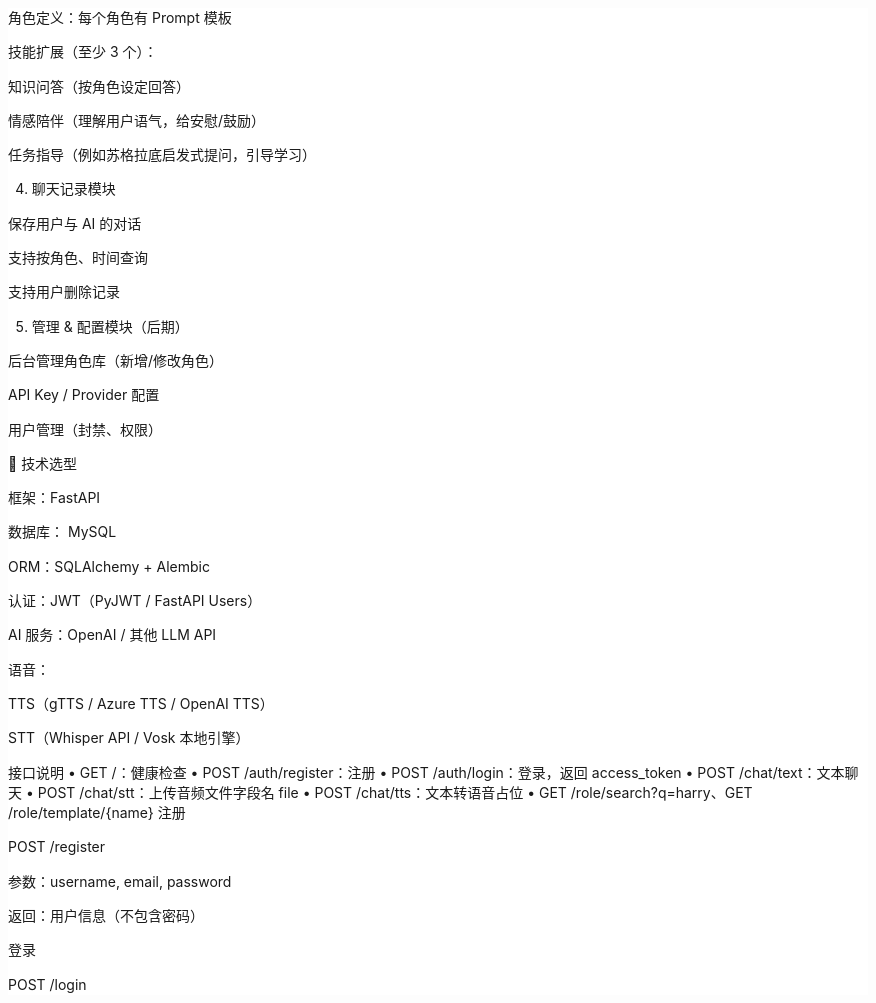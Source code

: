 角色定义：每个角色有 Prompt 模板

技能扩展（至少 3 个）：

知识问答（按角色设定回答）

情感陪伴（理解用户语气，给安慰/鼓励）

任务指导（例如苏格拉底启发式提问，引导学习）

4. 聊天记录模块

保存用户与 AI 的对话

支持按角色、时间查询

支持用户删除记录

5. 管理 & 配置模块（后期）

后台管理角色库（新增/修改角色）

API Key / Provider 配置

用户管理（封禁、权限）

🔹 技术选型

框架：FastAPI

数据库： MySQL

ORM：SQLAlchemy + Alembic

认证：JWT（PyJWT / FastAPI Users）

AI 服务：OpenAI / 其他 LLM API

语音：

TTS（gTTS / Azure TTS / OpenAI TTS）

STT（Whisper API / Vosk 本地引擎）

接口说明
•	GET /：健康检查
•	POST /auth/register：注册
•	POST /auth/login：登录，返回 access_token
•	POST /chat/text：文本聊天
•	POST /chat/stt：上传音频文件字段名 file
•	POST /chat/tts：文本转语音占位
•	GET /role/search?q=harry、GET /role/template/{name}
注册

POST /register

参数：username, email, password

返回：用户信息（不包含密码）

登录

POST /login
